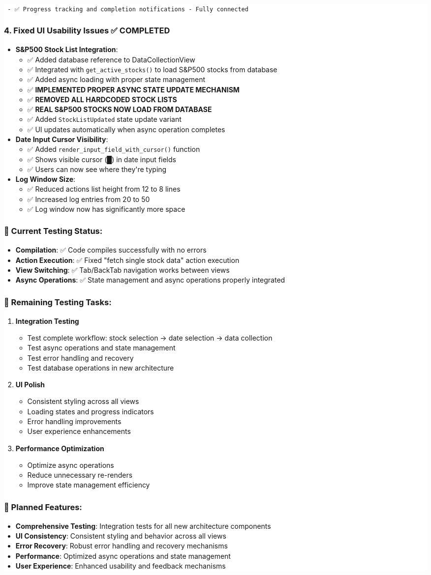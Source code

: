      - ✅ Progress tracking and completion notifications - Fully connected

### **4. Fixed UI Usability Issues** ✅ **COMPLETED**
   - **S&P500 Stock List Integration**: 
     - ✅ Added database reference to DataCollectionView
     - ✅ Integrated with `get_active_stocks()` to load S&P500 stocks from database
     - ✅ Added async loading with proper state management
     - ✅ **IMPLEMENTED PROPER ASYNC STATE UPDATE MECHANISM**
     - ✅ **REMOVED ALL HARDCODED STOCK LISTS**
     - ✅ **REAL S&P500 STOCKS NOW LOAD FROM DATABASE**
     - ✅ Added `StockListUpdated` state update variant
     - ✅ UI updates automatically when async operation completes
   - **Date Input Cursor Visibility**: 
     - ✅ Added `render_input_field_with_cursor()` function
     - ✅ Shows visible cursor (█) in date input fields
     - ✅ Users can now see where they're typing
   - **Log Window Size**: 
     - ✅ Reduced actions list height from 12 to 8 lines
     - ✅ Increased log entries from 20 to 50
     - ✅ Log window now has significantly more space

### 🔄 Current Testing Status:
- **Compilation**: ✅ Code compiles successfully with no errors
- **Action Execution**: ✅ Fixed "fetch single stock data" action execution
- **View Switching**: ✅ Tab/BackTab navigation works between views
- **Async Operations**: ✅ State management and async operations properly integrated

### 🔄 Remaining Testing Tasks:
1. **Integration Testing**
   - Test complete workflow: stock selection → date selection → data collection
   - Test async operations and state management
   - Test error handling and recovery
   - Test database operations in new architecture

2. **UI Polish**
   - Consistent styling across all views
   - Loading states and progress indicators
   - Error handling improvements
   - User experience enhancements

3. **Performance Optimization**
   - Optimize async operations
   - Reduce unnecessary re-renders
   - Improve state management efficiency

### 🔄 Planned Features:
- **Comprehensive Testing**: Integration tests for all new architecture components
- **UI Consistency**: Consistent styling and behavior across all views
- **Error Recovery**: Robust error handling and recovery mechanisms
- **Performance**: Optimized async operations and state management
- **User Experience**: Enhanced usability and feedback mechanisms
